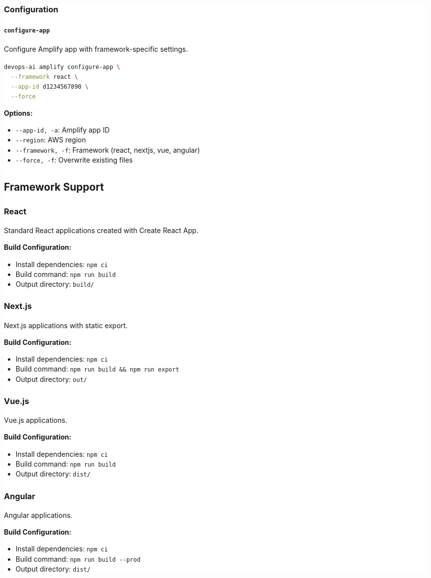 ### Configuration

#### `configure-app`

Configure Amplify app with framework-specific settings.

```bash
devops-ai amplify configure-app \
  --framework react \
  --app-id d1234567890 \
  --force
```

**Options:**
- `--app-id, -a`: Amplify app ID
- `--region`: AWS region
- `--framework, -f`: Framework (react, nextjs, vue, angular)
- `--force, -f`: Overwrite existing files

## Framework Support

### React

Standard React applications created with Create React App.

**Build Configuration:**
- Install dependencies: `npm ci`
- Build command: `npm run build`
- Output directory: `build/`

### Next.js

Next.js applications with static export.

**Build Configuration:**
- Install dependencies: `npm ci`
- Build command: `npm run build && npm run export`
- Output directory: `out/`

### Vue.js

Vue.js applications.

**Build Configuration:**
- Install dependencies: `npm ci`
- Build command: `npm run build`
- Output directory: `dist/`

### Angular

Angular applications.

**Build Configuration:**
- Install dependencies: `npm ci`
- Build command: `npm run build --prod`
- Output directory: `dist/`
